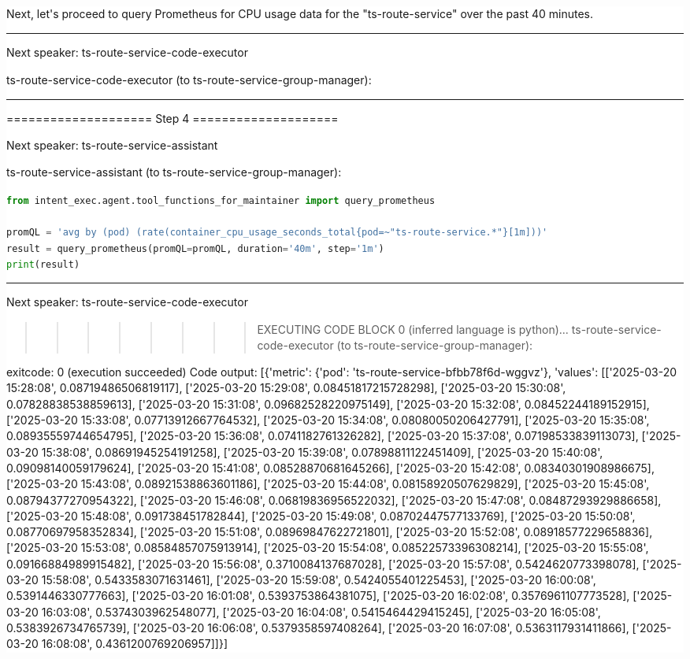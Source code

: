 Next, let's proceed to query Prometheus for CPU usage data for the "ts-route-service" over the past 40 minutes.

--------------------------------------------------------------------------------

Next speaker: ts-route-service-code-executor

ts-route-service-code-executor (to ts-route-service-group-manager):



--------------------------------------------------------------------------------
==================== Step 4 ====================

Next speaker: ts-route-service-assistant

ts-route-service-assistant (to ts-route-service-group-manager):

```python
from intent_exec.agent.tool_functions_for_maintainer import query_prometheus

promQL = 'avg by (pod) (rate(container_cpu_usage_seconds_total{pod=~"ts-route-service.*"}[1m]))'
result = query_prometheus(promQL=promQL, duration='40m', step='1m')
print(result)
```

--------------------------------------------------------------------------------

Next speaker: ts-route-service-code-executor


>>>>>>>> EXECUTING CODE BLOCK 0 (inferred language is python)...
ts-route-service-code-executor (to ts-route-service-group-manager):

exitcode: 0 (execution succeeded)
Code output: 
[{'metric': {'pod': 'ts-route-service-bfbb78f6d-wggvz'}, 'values': [['2025-03-20 15:28:08', 0.08719486506819117], ['2025-03-20 15:29:08', 0.08451817215728298], ['2025-03-20 15:30:08', 0.07828838538859613], ['2025-03-20 15:31:08', 0.09682528220975149], ['2025-03-20 15:32:08', 0.08452244189152915], ['2025-03-20 15:33:08', 0.07713912667764532], ['2025-03-20 15:34:08', 0.08080050206427791], ['2025-03-20 15:35:08', 0.08935559744654795], ['2025-03-20 15:36:08', 0.0741182761326282], ['2025-03-20 15:37:08', 0.07198533839113073], ['2025-03-20 15:38:08', 0.08691945254191258], ['2025-03-20 15:39:08', 0.07898811122451409], ['2025-03-20 15:40:08', 0.09098140059179624], ['2025-03-20 15:41:08', 0.08528870681645266], ['2025-03-20 15:42:08', 0.08340301908986675], ['2025-03-20 15:43:08', 0.08921538863601186], ['2025-03-20 15:44:08', 0.08158920507629829], ['2025-03-20 15:45:08', 0.08794377270954322], ['2025-03-20 15:46:08', 0.06819836956522032], ['2025-03-20 15:47:08', 0.08487293929886658], ['2025-03-20 15:48:08', 0.091738451782844], ['2025-03-20 15:49:08', 0.08702447577133769], ['2025-03-20 15:50:08', 0.08770697958352834], ['2025-03-20 15:51:08', 0.08969847622721801], ['2025-03-20 15:52:08', 0.08918577229658836], ['2025-03-20 15:53:08', 0.08584857075913914], ['2025-03-20 15:54:08', 0.08522573396308214], ['2025-03-20 15:55:08', 0.09166884989915482], ['2025-03-20 15:56:08', 0.3710084137687028], ['2025-03-20 15:57:08', 0.5424620773398078], ['2025-03-20 15:58:08', 0.5433583071631461], ['2025-03-20 15:59:08', 0.5424055401225453], ['2025-03-20 16:00:08', 0.5391446330777663], ['2025-03-20 16:01:08', 0.5393753864381075], ['2025-03-20 16:02:08', 0.3576961107773528], ['2025-03-20 16:03:08', 0.5374303962548077], ['2025-03-20 16:04:08', 0.5415464429415245], ['2025-03-20 16:05:08', 0.5383926734765739], ['2025-03-20 16:06:08', 0.5379358597408264], ['2025-03-20 16:07:08', 0.5363117931411866], ['2025-03-20 16:08:08', 0.4361200769206957]]}]

